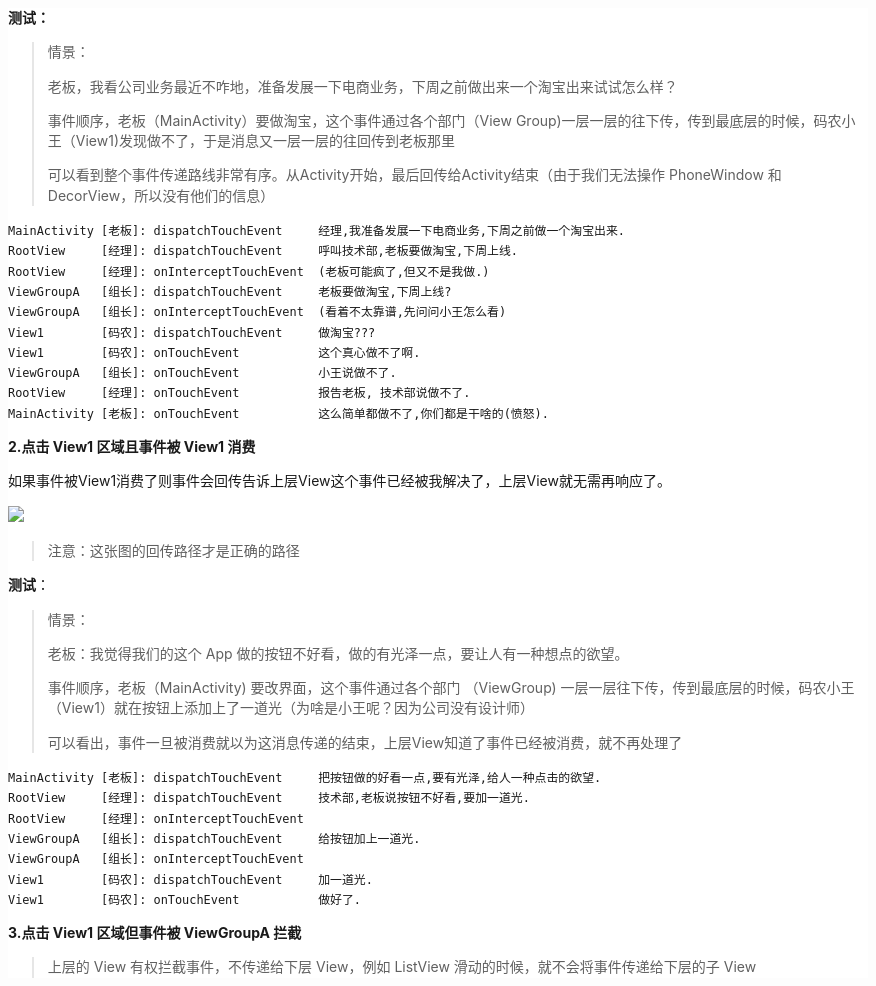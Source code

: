 **测试：**

> 情景：
>
> 老板，我看公司业务最近不咋地，准备发展一下电商业务，下周之前做出来一个淘宝出来试试怎么样？
>
> 事件顺序，老板（MainActivity）要做淘宝，这个事件通过各个部门（View Group)一层一层的往下传，传到最底层的时候，码农小王（View1)发现做不了，于是消息又一层一层的往回传到老板那里
>
> 可以看到整个事件传递路线非常有序。从Activity开始，最后回传给Activity结束（由于我们无法操作 PhoneWindow 和 DecorView，所以没有他们的信息）

```xml
MainActivity [老板]: dispatchTouchEvent     经理,我准备发展一下电商业务,下周之前做一个淘宝出来.
RootView     [经理]: dispatchTouchEvent     呼叫技术部,老板要做淘宝,下周上线.
RootView     [经理]: onInterceptTouchEvent  (老板可能疯了,但又不是我做.)
ViewGroupA   [组长]: dispatchTouchEvent     老板要做淘宝,下周上线?
ViewGroupA   [组长]: onInterceptTouchEvent  (看着不太靠谱,先问问小王怎么看)
View1        [码农]: dispatchTouchEvent     做淘宝???
View1        [码农]: onTouchEvent           这个真心做不了啊.
ViewGroupA   [组长]: onTouchEvent           小王说做不了.
RootView     [经理]: onTouchEvent           报告老板, 技术部说做不了.
MainActivity [老板]: onTouchEvent           这么简单都做不了,你们都是干啥的(愤怒).
```

**2.点击 View1 区域且事件被 View1 消费**

如果事件被View1消费了则事件会回传告诉上层View这个事件已经被我解决了，上层View就无需再响应了。

![](/picture/event-dispatch-04.jpg)

> 注意：这张图的回传路径才是正确的路径

**测试**：

> 情景：
>
> 老板：我觉得我们的这个 App 做的按钮不好看，做的有光泽一点，要让人有一种想点的欲望。
>
> 事件顺序，老板（MainActivity) 要改界面，这个事件通过各个部门 （ViewGroup) 一层一层往下传，传到最底层的时候，码农小王（View1）就在按钮上添加上了一道光（为啥是小王呢？因为公司没有设计师）
>
> 可以看出，事件一旦被消费就以为这消息传递的结束，上层View知道了事件已经被消费，就不再处理了

```xml-dtd
MainActivity [老板]: dispatchTouchEvent     把按钮做的好看一点,要有光泽,给人一种点击的欲望.
RootView     [经理]: dispatchTouchEvent     技术部,老板说按钮不好看,要加一道光.
RootView     [经理]: onInterceptTouchEvent  
ViewGroupA   [组长]: dispatchTouchEvent     给按钮加上一道光.
ViewGroupA   [组长]: onInterceptTouchEvent  
View1        [码农]: dispatchTouchEvent     加一道光.
View1        [码农]: onTouchEvent           做好了.
```

**3.点击 View1 区域但事件被 ViewGroupA 拦截**

> 上层的 View 有权拦截事件，不传递给下层 View，例如 ListView 滑动的时候，就不会将事件传递给下层的子 View
